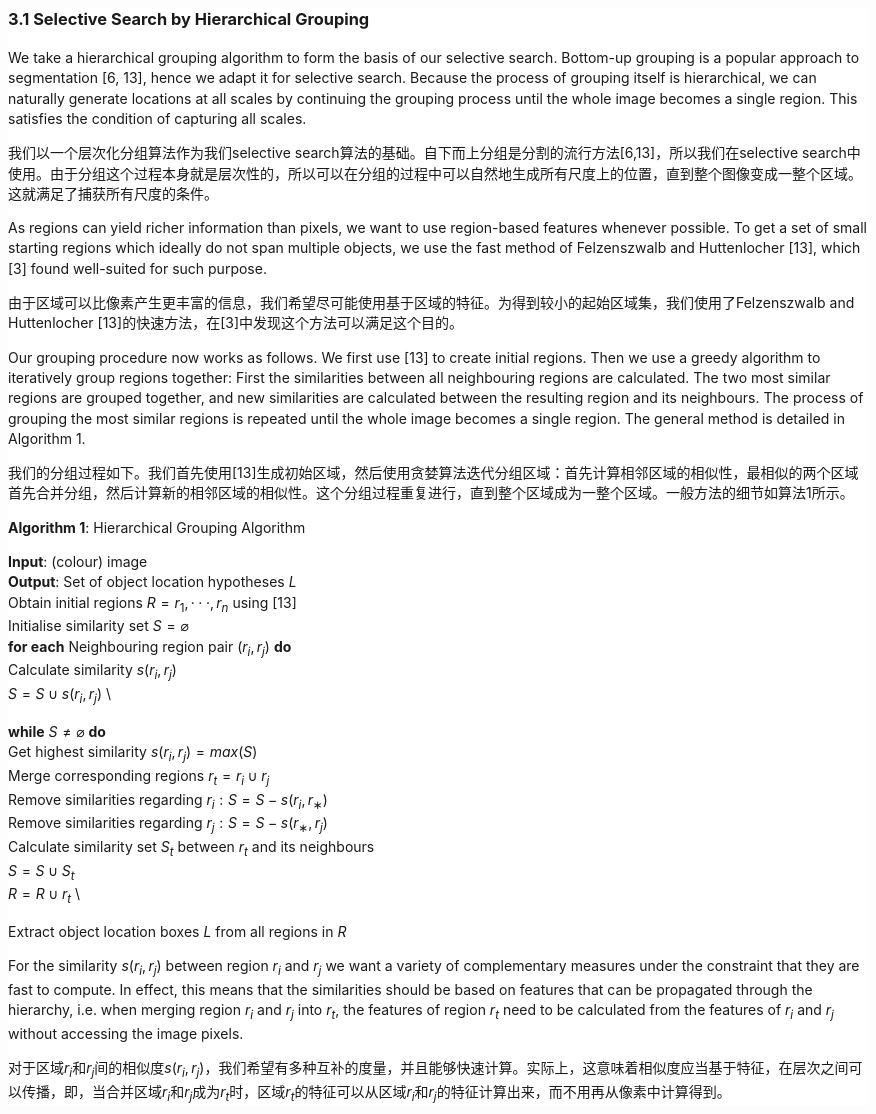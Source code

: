 ### 3.1 Selective Search by Hierarchical Grouping

We take a hierarchical grouping algorithm to form the basis of our selective search. Bottom-up grouping is a popular approach to segmentation [6, 13], hence we adapt it for selective search. Because the process of grouping itself is hierarchical, we can naturally generate locations at all scales by continuing the grouping process until the whole image becomes a single region. This satisfies the condition of capturing all scales.

我们以一个层次化分组算法作为我们selective search算法的基础。自下而上分组是分割的流行方法[6,13]，所以我们在selective search中使用。由于分组这个过程本身就是层次性的，所以可以在分组的过程中可以自然地生成所有尺度上的位置，直到整个图像变成一整个区域。这就满足了捕获所有尺度的条件。

As regions can yield richer information than pixels, we want to use region-based features whenever possible. To get a set of small starting regions which ideally do not span multiple objects, we use the fast method of Felzenszwalb and Huttenlocher [13], which [3] found well-suited for such purpose.

由于区域可以比像素产生更丰富的信息，我们希望尽可能使用基于区域的特征。为得到较小的起始区域集，我们使用了Felzenszwalb and Huttenlocher [13]的快速方法，在[3]中发现这个方法可以满足这个目的。

Our grouping procedure now works as follows. We first use [13] to create initial regions. Then we use a greedy algorithm to iteratively group regions together: First the similarities between all neighbouring regions are calculated. The two most similar regions are grouped together, and new similarities are calculated between the resulting region and its neighbours. The process of grouping the most similar regions is repeated until the whole image becomes a single region. The general method is detailed in Algorithm 1.

我们的分组过程如下。我们首先使用[13]生成初始区域，然后使用贪婪算法迭代分组区域：首先计算相邻区域的相似性，最相似的两个区域首先合并分组，然后计算新的相邻区域的相似性。这个分组过程重复进行，直到整个区域成为一整个区域。一般方法的细节如算法1所示。

**Algorithm 1**: Hierarchical Grouping Algorithm

**Input**: (colour) image \
**Output**: Set of object location hypotheses *L* \
Obtain initial regions $R = {r_1,··· , r_n}$ using [13] \
Initialise similarity set $S = \varnothing$ \
**for each** Neighbouring region pair $(r_i, r_j)$ **do** \
Calculate similarity $s(r_i, r_j)$ \
$S = S∪s(r_i, r_j)$ \

**while** $S \neq \varnothing$ **do** \
Get highest similarity $s(r_i ,r_j) = max(S)$ \
Merge corresponding regions $r_t = r_i ∪r_j$ \
Remove similarities regarding $r_i : S = S - s(r_i ,r_∗ )$ \
Remove similarities regarding $r_j : S = S - s(r_∗ ,r_j )$ \
Calculate similarity set $S_t$ between $r_t$ and its neighbours \
$S = S∪S_t$ \
$R = R∪r_t$ \

Extract object location boxes *L* from all regions in *R*

For the similarity $s(r_i ,r_j)$ between region $r_i$ and $r_j$ we want a variety of complementary measures under the constraint that they are fast to compute. In effect, this means that the similarities should be based on features that can be propagated through the hierarchy, i.e. when merging region $r_i$ and $r_j$ into $r_t$, the features of region $r_t$ need to be calculated from the features of $r_i$ and $r_j$ without accessing the image pixels.

对于区域$r_i$和$r_j$间的相似度$s(r_i ,r_j)$，我们希望有多种互补的度量，并且能够快速计算。实际上，这意味着相似度应当基于特征，在层次之间可以传播，即，当合并区域$r_i$和$r_j$成为$r_t$时，区域$r_t$的特征可以从区域$r_i$和$r_j$的特征计算出来，而不用再从像素中计算得到。
